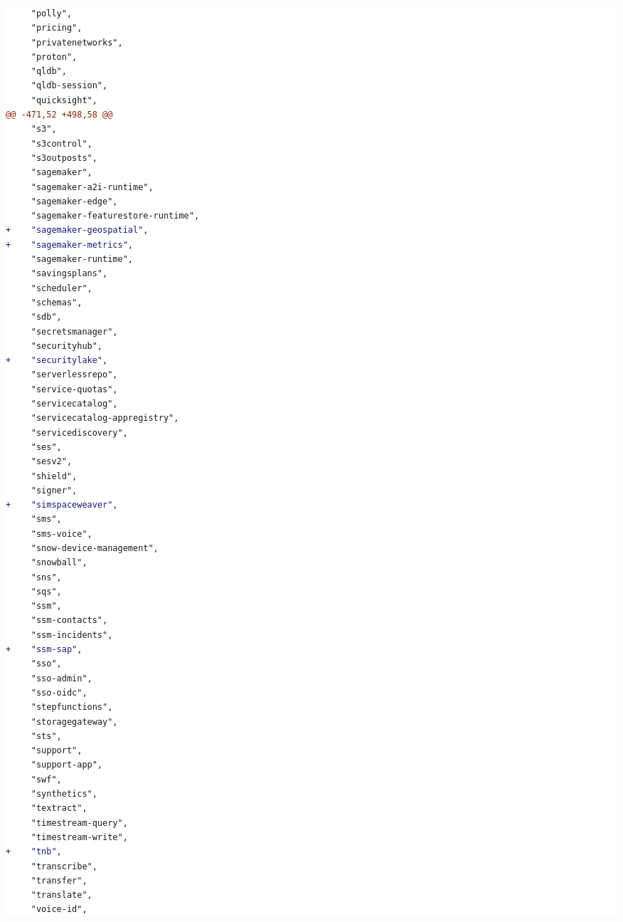 ```diff
     "polly",
     "pricing",
     "privatenetworks",
     "proton",
     "qldb",
     "qldb-session",
     "quicksight",
@@ -471,52 +498,58 @@
     "s3",
     "s3control",
     "s3outposts",
     "sagemaker",
     "sagemaker-a2i-runtime",
     "sagemaker-edge",
     "sagemaker-featurestore-runtime",
+    "sagemaker-geospatial",
+    "sagemaker-metrics",
     "sagemaker-runtime",
     "savingsplans",
     "scheduler",
     "schemas",
     "sdb",
     "secretsmanager",
     "securityhub",
+    "securitylake",
     "serverlessrepo",
     "service-quotas",
     "servicecatalog",
     "servicecatalog-appregistry",
     "servicediscovery",
     "ses",
     "sesv2",
     "shield",
     "signer",
+    "simspaceweaver",
     "sms",
     "sms-voice",
     "snow-device-management",
     "snowball",
     "sns",
     "sqs",
     "ssm",
     "ssm-contacts",
     "ssm-incidents",
+    "ssm-sap",
     "sso",
     "sso-admin",
     "sso-oidc",
     "stepfunctions",
     "storagegateway",
     "sts",
     "support",
     "support-app",
     "swf",
     "synthetics",
     "textract",
     "timestream-query",
     "timestream-write",
+    "tnb",
     "transcribe",
     "transfer",
     "translate",
     "voice-id",
```
